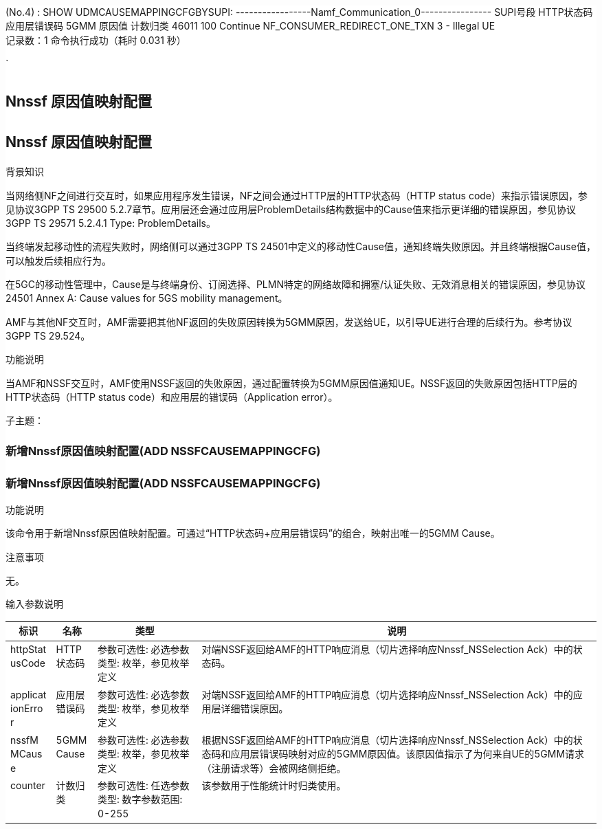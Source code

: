 (No.4) : SHOW UDMCAUSEMAPPINGCFGBYSUPI:
-----------------Namf_Communication_0----------------
SUPI号段   HTTP状态码       应用层错误码                        5GMM 原因值       计数归类 
 46011     100 Continue    NF_CONSUMER_REDIRECT_ONE_TXN       3 - Illegal UE    
记录数：1
命令执行成功（耗时 0.031 秒）

` 


## Nnssf 原因值映射配置 
## Nnssf 原因值映射配置 


[](None)背景知识 


当网络侧NF之间进行交互时，如果应用程序发生错误，NF之间会通过HTTP层的HTTP状态码（HTTP status code）来指示错误原因，参见协议3GPP TS 29500 5.2.7章节。应用层还会通过应用层ProblemDetails结构数据中的Cause值来指示更详细的错误原因，参见协议3GPP TS 29571 5.2.4.1 Type: ProblemDetails。 

当终端发起移动性的流程失败时，网络侧可以通过3GPP TS 24501中定义的移动性Cause值，通知终端失败原因。并且终端根据Cause值，可以触发后续相应行为。 

在5GC的移动性管理中，Cause是与终端身份、订阅选择、PLMN特定的网络故障和拥塞/认证失败、无效消息相关的错误原因，参见协议24501 Annex A: Cause values for 5GS mobility management。 

AMF与其他NF交互时，AMF需要把其他NF返回的失败原因转换为5GMM原因，发送给UE，以引导UE进行合理的后续行为。参考协议3GPP TS 29.524。 




[](None)功能说明 


当AMF和NSSF交互时，AMF使用NSSF返回的失败原因，通过配置转换为5GMM原因值通知UE。NSSF返回的失败原因包括HTTP层的HTTP状态码（HTTP status code）和应用层的错误码（Application error）。 




[](None)子主题： 






### 新增Nnssf原因值映射配置(ADD NSSFCAUSEMAPPINGCFG) 
### 新增Nnssf原因值映射配置(ADD NSSFCAUSEMAPPINGCFG) 


[](None)功能说明 

该命令用于新增Nnssf原因值映射配置。可通过“HTTP状态码+应用层错误码”的组合，映射出唯一的5GMM Cause。 


[](None)注意事项 

无。 


[](None)输入参数说明 


[](None)标识|名称|类型|说明
---|---|---|---
httpStatusCode|HTTP状态码|参数可选性: 必选参数类型: 枚举，参见枚举定义|对端NSSF返回给AMF的HTTP响应消息（切片选择响应Nnssf_NSSelection Ack）中的状态码。
applicationError|应用层错误码|参数可选性: 必选参数类型: 枚举，参见枚举定义|对端NSSF返回给AMF的HTTP响应消息（切片选择响应Nnssf_NSSelection Ack）中的应用层详细错误原因。
nssfMMCause|5GMM Cause|参数可选性: 必选参数类型: 枚举，参见枚举定义|根据NSSF返回给AMF的HTTP响应消息（切片选择响应Nnssf_NSSelection Ack）中的状态码和应用层错误码映射对应的5GMM原因值。该原因值指示了为何来自UE的5GMM请求（注册请求等）会被网络侧拒绝。
counter|计数归类|参数可选性: 任选参数类型: 数字参数范围: 0-255|该参数用于性能统计时归类使用。
